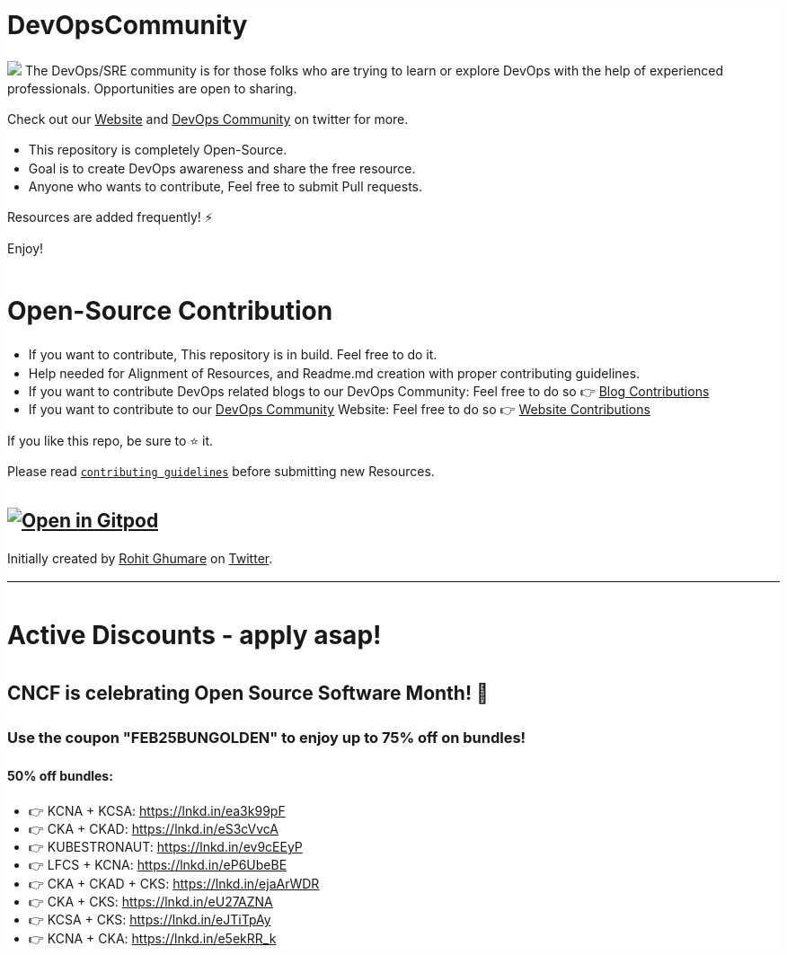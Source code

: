 # DevOpsCommunity
<img src="assets/cover.png" />
The DevOps/SRE community is for those folks who are trying to learn or explore DevOps with the help of experienced professionals. Opportunities are open to sharing. 

Check out our [Website](https://devopscommunity.in) and [DevOps Community](https://twitter.com/i/communities/1523681883384549376) on twitter for more.

* This repository is completely Open-Source.
* Goal is to create DevOps awareness and share the free resource.
* Anyone who wants to contribute, Feel free to submit Pull requests.

Resources are added frequently! ⚡

Enjoy!

# Open-Source Contribution

* If you want to contribute, This repository is in build. Feel free to do it.
* Help needed for Alignment of Resources, and Readme.md creation with proper contributing guidelines.
* If you want to contribute DevOps related blogs to our DevOps Community: Feel free to do so 👉 [Blog Contributions](/blog-contributions.md)
* If you want to contribute to our [DevOps Community](http://devopscommunity.in) Website: Feel free to do so 👉 [Website Contributions](https://github.com/rohitg00/devopscommunity-website)

If you like this repo, be sure to ⭐ it.

Please read [`contributing guidelines`](https://github.com/rohitg00/DevOpsCommunity/blob/main/contributing.md) before submitting new Resources.

[![Open in Gitpod](https://gitpod.io/button/open-in-gitpod.svg)](https://gitpod.io/#https://github.com/rohitg00/DevOpsCommunity)
--- 

Initially created by [Rohit Ghumare](https://github.com/rohitg00/) on [Twitter](https://twitter.com/ghumare64).

---
# Active Discounts - apply asap!
## CNCF is celebrating Open Source Software Month! 💛

### Use the coupon "FEB25BUNGOLDEN" to enjoy up to 75% off on bundles!

#### 50% off bundles:
- 👉 KCNA + KCSA: https://lnkd.in/ea3k99pF
- 👉 CKA + CKAD: https://lnkd.in/eS3cVvcA
- 👉 KUBESTRONAUT: https://lnkd.in/ev9cEEyP
- 👉 LFCS + KCNA: https://lnkd.in/eP6UbeBE
- 👉 CKA + CKAD + CKS: https://lnkd.in/ejaArWDR
- 👉 CKA + CKS: https://lnkd.in/eU27AZNA
- 👉 KCSA + CKS: https://lnkd.in/eJTiTpAy
- 👉 KCNA + CKA: https://lnkd.in/e5ekRR_k
